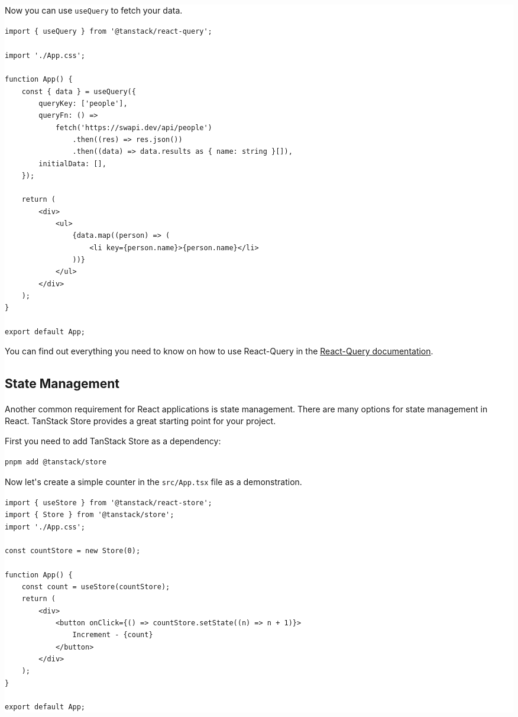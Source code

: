 Now you can use `useQuery` to fetch your data.

```tsx
import { useQuery } from '@tanstack/react-query';

import './App.css';

function App() {
	const { data } = useQuery({
		queryKey: ['people'],
		queryFn: () =>
			fetch('https://swapi.dev/api/people')
				.then((res) => res.json())
				.then((data) => data.results as { name: string }[]),
		initialData: [],
	});

	return (
		<div>
			<ul>
				{data.map((person) => (
					<li key={person.name}>{person.name}</li>
				))}
			</ul>
		</div>
	);
}

export default App;
```

You can find out everything you need to know on how to use React-Query in the [React-Query documentation](https://tanstack.com/query/latest/docs/framework/react/overview).

## State Management

Another common requirement for React applications is state management. There are many options for state management in React. TanStack Store provides a great starting point for your project.

First you need to add TanStack Store as a dependency:

```bash
pnpm add @tanstack/store
```

Now let's create a simple counter in the `src/App.tsx` file as a demonstration.

```tsx
import { useStore } from '@tanstack/react-store';
import { Store } from '@tanstack/store';
import './App.css';

const countStore = new Store(0);

function App() {
	const count = useStore(countStore);
	return (
		<div>
			<button onClick={() => countStore.setState((n) => n + 1)}>
				Increment - {count}
			</button>
		</div>
	);
}

export default App;
```
